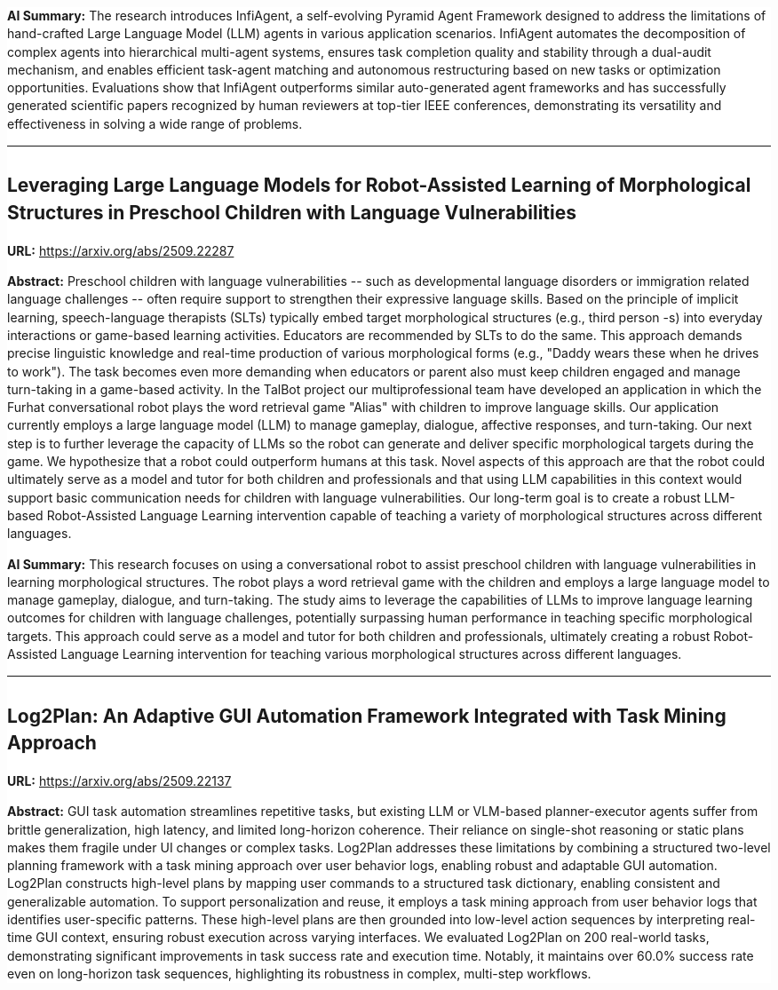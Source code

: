 **AI Summary:** The research introduces InfiAgent, a self-evolving Pyramid Agent Framework designed to address the limitations of hand-crafted Large Language Model (LLM) agents in various application scenarios. InfiAgent automates the decomposition of complex agents into hierarchical multi-agent systems, ensures task completion quality and stability through a dual-audit mechanism, and enables efficient task-agent matching and autonomous restructuring based on new tasks or optimization opportunities. Evaluations show that InfiAgent outperforms similar auto-generated agent frameworks and has successfully generated scientific papers recognized by human reviewers at top-tier IEEE conferences, demonstrating its versatility and effectiveness in solving a wide range of problems.

---

## Leveraging Large Language Models for Robot-Assisted Learning of Morphological Structures in Preschool Children with Language Vulnerabilities
**URL:** https://arxiv.org/abs/2509.22287

**Abstract:** Preschool children with language vulnerabilities -- such as developmental language disorders or immigration related language challenges -- often require support to strengthen their expressive language skills. Based on the principle of implicit learning, speech-language therapists (SLTs) typically embed target morphological structures (e.g., third person -s) into everyday interactions or game-based learning activities. Educators are recommended by SLTs to do the same. This approach demands precise linguistic knowledge and real-time production of various morphological forms (e.g., "Daddy wears these when he drives to work"). The task becomes even more demanding when educators or parent also must keep children engaged and manage turn-taking in a game-based activity. In the TalBot project our multiprofessional team have developed an application in which the Furhat conversational robot plays the word retrieval game "Alias" with children to improve language skills. Our application currently employs a large language model (LLM) to manage gameplay, dialogue, affective responses, and turn-taking. Our next step is to further leverage the capacity of LLMs so the robot can generate and deliver specific morphological targets during the game. We hypothesize that a robot could outperform humans at this task. Novel aspects of this approach are that the robot could ultimately serve as a model and tutor for both children and professionals and that using LLM capabilities in this context would support basic communication needs for children with language vulnerabilities. Our long-term goal is to create a robust LLM-based Robot-Assisted Language Learning intervention capable of teaching a variety of morphological structures across different languages.

**AI Summary:** This research focuses on using a conversational robot to assist preschool children with language vulnerabilities in learning morphological structures. The robot plays a word retrieval game with the children and employs a large language model to manage gameplay, dialogue, and turn-taking. The study aims to leverage the capabilities of LLMs to improve language learning outcomes for children with language challenges, potentially surpassing human performance in teaching specific morphological targets. This approach could serve as a model and tutor for both children and professionals, ultimately creating a robust Robot-Assisted Language Learning intervention for teaching various morphological structures across different languages.

---

## Log2Plan: An Adaptive GUI Automation Framework Integrated with Task Mining Approach
**URL:** https://arxiv.org/abs/2509.22137

**Abstract:** GUI task automation streamlines repetitive tasks, but existing LLM or VLM-based planner-executor agents suffer from brittle generalization, high latency, and limited long-horizon coherence. Their reliance on single-shot reasoning or static plans makes them fragile under UI changes or complex tasks. Log2Plan addresses these limitations by combining a structured two-level planning framework with a task mining approach over user behavior logs, enabling robust and adaptable GUI automation. Log2Plan constructs high-level plans by mapping user commands to a structured task dictionary, enabling consistent and generalizable automation. To support personalization and reuse, it employs a task mining approach from user behavior logs that identifies user-specific patterns. These high-level plans are then grounded into low-level action sequences by interpreting real-time GUI context, ensuring robust execution across varying interfaces. We evaluated Log2Plan on 200 real-world tasks, demonstrating significant improvements in task success rate and execution time. Notably, it maintains over 60.0% success rate even on long-horizon task sequences, highlighting its robustness in complex, multi-step workflows.
